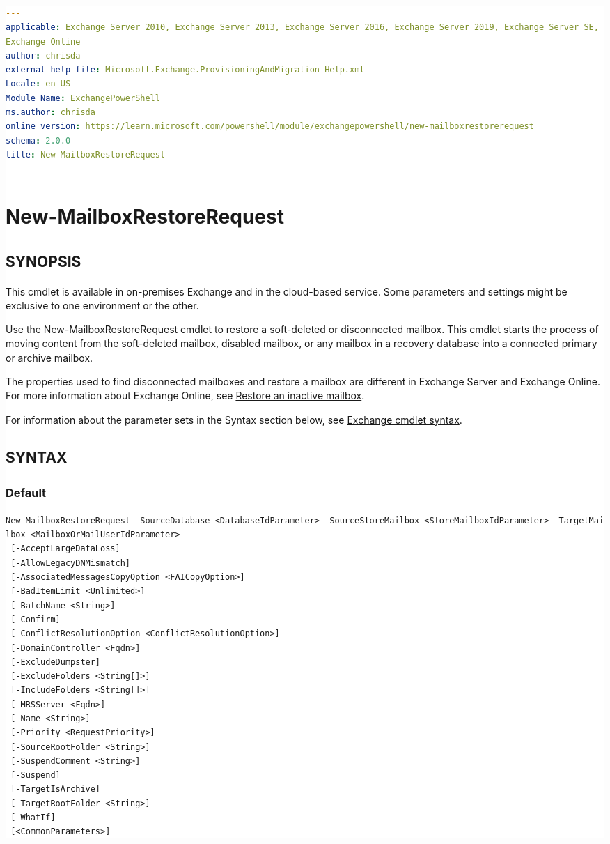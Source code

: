 ```yaml
---
applicable: Exchange Server 2010, Exchange Server 2013, Exchange Server 2016, Exchange Server 2019, Exchange Server SE, Exchange Online
author: chrisda
external help file: Microsoft.Exchange.ProvisioningAndMigration-Help.xml
Locale: en-US
Module Name: ExchangePowerShell
ms.author: chrisda
online version: https://learn.microsoft.com/powershell/module/exchangepowershell/new-mailboxrestorerequest
schema: 2.0.0
title: New-MailboxRestoreRequest
---
```


# New-MailboxRestoreRequest

## SYNOPSIS
This cmdlet is available in on-premises Exchange and in the cloud-based service. Some parameters and settings might be exclusive to one environment or the other.

Use the New-MailboxRestoreRequest cmdlet to restore a soft-deleted or disconnected mailbox. This cmdlet starts the process of moving content from the soft-deleted mailbox, disabled mailbox, or any mailbox in a recovery database into a connected primary or archive mailbox.

The properties used to find disconnected mailboxes and restore a mailbox are different in Exchange Server and Exchange Online. For more information about Exchange Online, see [Restore an inactive mailbox](https://learn.microsoft.com/purview/restore-an-inactive-mailbox).

For information about the parameter sets in the Syntax section below, see [Exchange cmdlet syntax](https://learn.microsoft.com/powershell/exchange/exchange-cmdlet-syntax).

## SYNTAX

### Default
```
New-MailboxRestoreRequest -SourceDatabase <DatabaseIdParameter> -SourceStoreMailbox <StoreMailboxIdParameter> -TargetMailbox <MailboxOrMailUserIdParameter>
 [-AcceptLargeDataLoss]
 [-AllowLegacyDNMismatch]
 [-AssociatedMessagesCopyOption <FAICopyOption>]
 [-BadItemLimit <Unlimited>]
 [-BatchName <String>]
 [-Confirm]
 [-ConflictResolutionOption <ConflictResolutionOption>]
 [-DomainController <Fqdn>]
 [-ExcludeDumpster]
 [-ExcludeFolders <String[]>]
 [-IncludeFolders <String[]>]
 [-MRSServer <Fqdn>]
 [-Name <String>]
 [-Priority <RequestPriority>]
 [-SourceRootFolder <String>]
 [-SuspendComment <String>]
 [-Suspend]
 [-TargetIsArchive]
 [-TargetRootFolder <String>]
 [-WhatIf]
 [<CommonParameters>]
```

